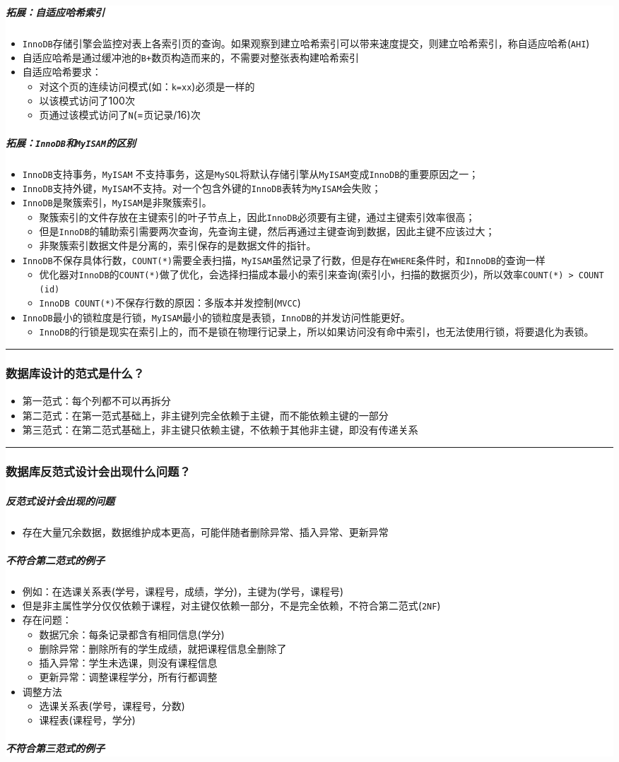 ##### 拓展：自适应哈希索引

- `InnoDB`存储引擎会监控对表上各索引页的查询。如果观察到建立哈希索引可以带来速度提交，则建立哈希索引，称自适应哈希(`AHI`)
- 自适应哈希是通过缓冲池的`B+`数页构造而来的，不需要对整张表构建哈希索引
- 自适应哈希要求：
  - 对这个页的连续访问模式(如：`k=xx`)必须是一样的
  - 以该模式访问了100次
  - 页通过该模式访问了`N`(=页记录/16)次
  
##### 拓展：`InnoDB`和`MyISAM`的区别

- `InnoDB`支持事务，`MyISAM` 不支持事务，这是`MySQL`将默认存储引擎从`MyISAM`变成`InnoDB`的重要原因之一；
- `InnoDB`支持外键，`MyISAM`不支持。对一个包含外键的`InnoDB`表转为`MyISAM`会失败；
- `InnoDB`是聚簇索引，`MyISAM`是非聚簇索引。
  - 聚簇索引的文件存放在主键索引的叶子节点上，因此`InnoDB`必须要有主键，通过主键索引效率很高；
  - 但是`InnoDB`的辅助索引需要两次查询，先查询主键，然后再通过主键查询到数据，因此主键不应该过大；
  - 非聚簇索引数据文件是分离的，索引保存的是数据文件的指针。
- `InnoDB`不保存具体行数，`COUNT(*)`需要全表扫描，`MyISAM`虽然记录了行数，但是存在`WHERE`条件时，和`InnoDB`的查询一样
  - 优化器对`InnoDB`的`COUNT(*)`做了优化，会选择扫描成本最小的索引来查询(索引小，扫描的数据页少)，所以效率`COUNT(*) > COUNT(id)`
  - `InnoDB COUNT(*)`不保存行数的原因：多版本并发控制(`MVCC`)
- `InnoDB`最小的锁粒度是行锁，`MyISAM`最小的锁粒度是表锁，`InnoDB`的并发访问性能更好。
  - `InnoDB`的行锁是现实在索引上的，而不是锁在物理行记录上，所以如果访问没有命中索引，也无法使用行锁，将要退化为表锁。 

------

### 数据库设计的范式是什么？

- 第一范式：每个列都不可以再拆分
- 第二范式：在第一范式基础上，非主键列完全依赖于主键，而不能依赖主键的一部分
- 第三范式：在第二范式基础上，非主键只依赖主键，不依赖于其他非主键，即没有传递关系

------

### 数据库反范式设计会出现什么问题？

##### 反范式设计会出现的问题

- 存在大量冗余数据，数据维护成本更高，可能伴随者删除异常、插入异常、更新异常

##### 不符合第二范式的例子

- 例如：在选课关系表(学号，课程号，成绩，学分)，主键为(学号，课程号)
- 但是非主属性学分仅仅依赖于课程，对主键仅依赖一部分，不是完全依赖，不符合第二范式(`2NF`)
- 存在问题：
  - 数据冗余：每条记录都含有相同信息(学分)
  - 删除异常：删除所有的学生成绩，就把课程信息全删除了
  - 插入异常：学生未选课，则没有课程信息
  - 更新异常：调整课程学分，所有行都调整
- 调整方法
  - 选课关系表(学号，课程号，分数)
  - 课程表(课程号，学分)

##### 不符合第三范式的例子
